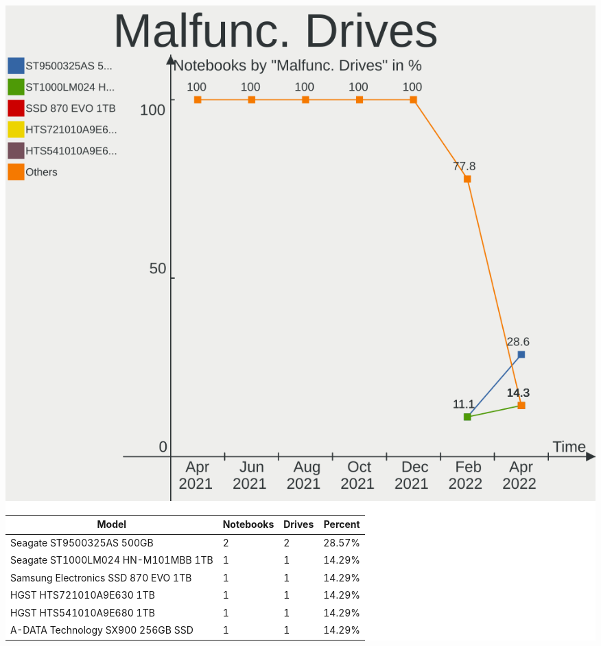 ![Malfunc. Drives](./images/line_chart/drive_malfunc.svg)

| Model                               | Notebooks | Drives | Percent |
|-------------------------------------|-----------|--------|---------|
| Seagate ST9500325AS 500GB           | 2         | 2      | 28.57%  |
| Seagate ST1000LM024 HN-M101MBB 1TB  | 1         | 1      | 14.29%  |
| Samsung Electronics SSD 870 EVO 1TB | 1         | 1      | 14.29%  |
| HGST HTS721010A9E630 1TB            | 1         | 1      | 14.29%  |
| HGST HTS541010A9E680 1TB            | 1         | 1      | 14.29%  |
| A-DATA Technology SX900 256GB SSD   | 1         | 1      | 14.29%  |
